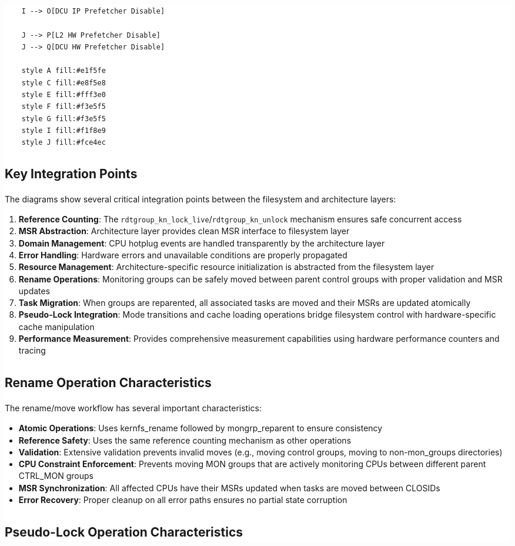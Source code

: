 ```mermaid
    I --> O[DCU IP Prefetcher Disable]
    
    J --> P[L2 HW Prefetcher Disable]
    J --> Q[DCU HW Prefetcher Disable]
    
    style A fill:#e1f5fe
    style C fill:#e8f5e8
    style E fill:#fff3e0
    style F fill:#f3e5f5
    style G fill:#f3e5f5
    style I fill:#f1f8e9
    style J fill:#fce4ec
```

## Key Integration Points

The diagrams show several critical integration points between the filesystem and architecture layers:

1. **Reference Counting**: The `rdtgroup_kn_lock_live`/`rdtgroup_kn_unlock` mechanism ensures safe concurrent access
2. **MSR Abstraction**: Architecture layer provides clean MSR interface to filesystem layer
3. **Domain Management**: CPU hotplug events are handled transparently by the architecture layer
4. **Error Handling**: Hardware errors and unavailable conditions are properly propagated
5. **Resource Management**: Architecture-specific resource initialization is abstracted from the filesystem layer
6. **Rename Operations**: Monitoring groups can be safely moved between parent control groups with proper validation and MSR updates
7. **Task Migration**: When groups are reparented, all associated tasks are moved and their MSRs are updated atomically
8. **Pseudo-Lock Integration**: Mode transitions and cache loading operations bridge filesystem control with hardware-specific cache manipulation
9. **Performance Measurement**: Provides comprehensive measurement capabilities using hardware performance counters and tracing

## Rename Operation Characteristics

The rename/move workflow has several important characteristics:

- **Atomic Operations**: Uses kernfs_rename followed by mongrp_reparent to ensure consistency
- **Reference Safety**: Uses the same reference counting mechanism as other operations
- **Validation**: Extensive validation prevents invalid moves (e.g., moving control groups, moving to non-mon_groups directories)
- **CPU Constraint Enforcement**: Prevents moving MON groups that are actively monitoring CPUs between different parent CTRL_MON groups
- **MSR Synchronization**: All affected CPUs have their MSRs updated when tasks are moved between CLOSIDs
- **Error Recovery**: Proper cleanup on all error paths ensures no partial state corruption

## Pseudo-Lock Operation Characteristics
